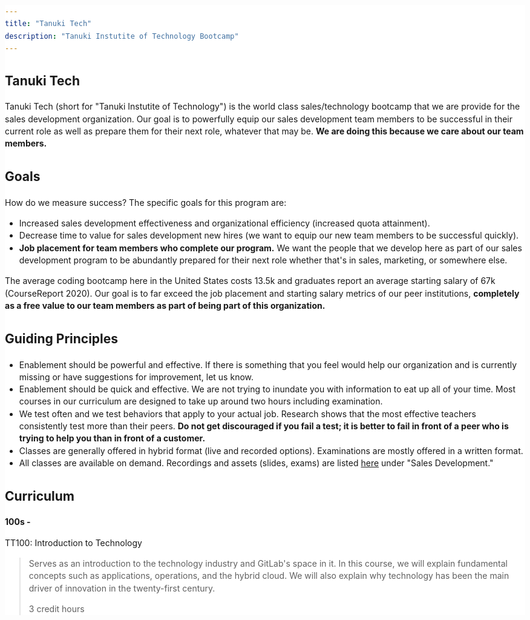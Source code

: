 ```yaml
---
title: "Tanuki Tech"
description: "Tanuki Instutite of Technology Bootcamp"
---
```





## Tanuki Tech

Tanuki Tech (short for "Tanuki Instutite of Technology") is the world class sales/technology bootcamp that we are provide for the sales development organization. Our goal is to powerfully equip our sales development team members to be successful in their current role as well as prepare them for their next role, whatever that may be. **We are doing this because we care about our team members.**

## Goals
How do we measure success? The specific goals for this program are:
* Increased sales development effectiveness and organizational efficiency (increased quota attainment).
* Decrease time to value for sales development new hires (we want to equip our new team members to be successful quickly).
* **Job placement for team members who complete our program.** We want the people that we develop here as part of our sales development program to be abundantly prepared for their next role whether that's in sales, marketing, or somewhere else.

The average coding bootcamp here in the United States costs 13.5k and graduates report an average starting salary of 67k (CourseReport 2020). Our goal is to far exceed the job placement and starting salary metrics of our peer institutions, **completely as a free value to our team members as part of being part of this organization.**

## Guiding Principles
* Enablement should be powerful and effective. If there is something that you feel would help our organization and is currently missing or have suggestions for improvement, let us know.
* Enablement should be quick and effective. We are not trying to inundate you with information to eat up all of your time. Most courses in our curriculum are designed to take up around two hours including examination.
* We test often and we test behaviors that apply to your actual job. Research shows that the most effective teachers consistently test more than their peers. **Do not get discouraged if you fail a test; it is better to fail in front of a peer who is trying to help you than in front of a customer.**
* Classes are generally offered in hybrid format (live and recorded options). Examinations are mostly offered in a written format.
* All classes are available on demand. Recordings and assets (slides, exams) are listed [here](https://levelup.gitlab.com/) under "Sales Development."

## Curriculum

**100s -**

TT100: Introduction to Technology
> Serves as an introduction to the technology industry and GitLab's space in it. In this course, we will explain fundamental concepts such as applications, operations, and the hybrid cloud. We will also explain why technology has been the main driver of innovation in the twenty-first century.
> 
> 3 credit hours
